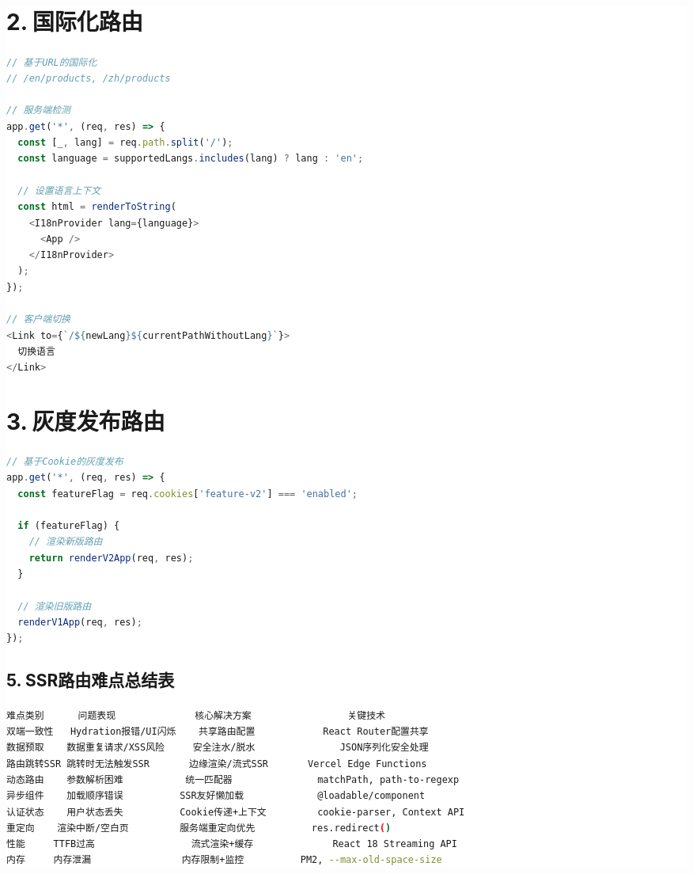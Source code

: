 ```javascript
```

# 2. 国际化路由
```javascript
// 基于URL的国际化
// /en/products, /zh/products

// 服务端检测
app.get('*', (req, res) => {
  const [_, lang] = req.path.split('/');
  const language = supportedLangs.includes(lang) ? lang : 'en';
  
  // 设置语言上下文
  const html = renderToString(
    <I18nProvider lang={language}>
      <App />
    </I18nProvider>
  );
});

// 客户端切换
<Link to={`/${newLang}${currentPathWithoutLang}`}>
  切换语言
</Link>
```

# 3. 灰度发布路由
```javascript
// 基于Cookie的灰度发布
app.get('*', (req, res) => {
  const featureFlag = req.cookies['feature-v2'] === 'enabled';
  
  if (featureFlag) {
    // 渲染新版路由
    return renderV2App(req, res);
  }
  
  // 渲染旧版路由
  renderV1App(req, res);
});
```

## 5. SSR路由难点总结表
```bash
难点类别	  问题表现	            核心解决方案	               关键技术
双端一致性	Hydration报错/UI闪烁	共享路由配置	          React Router配置共享
数据预取	数据重复请求/XSS风险	 安全注水/脱水	           JSON序列化安全处理
路由跳转SSR	跳转时无法触发SSR	     边缘渲染/流式SSR	      Vercel Edge Functions
动态路由	参数解析困难	         统一匹配器	             matchPath, path-to-regexp
异步组件	加载顺序错误	        SSR友好懒加载	         @loadable/component
认证状态	用户状态丢失	        Cookie传递+上下文	     cookie-parser, Context API
重定向	   渲染中断/空白页	        服务端重定向优先	      res.redirect()
性能	   TTFB过高	              流式渲染+缓存	           React 18 Streaming API
内存	   内存泄漏	               内存限制+监控	        PM2, --max-old-space-size
```
